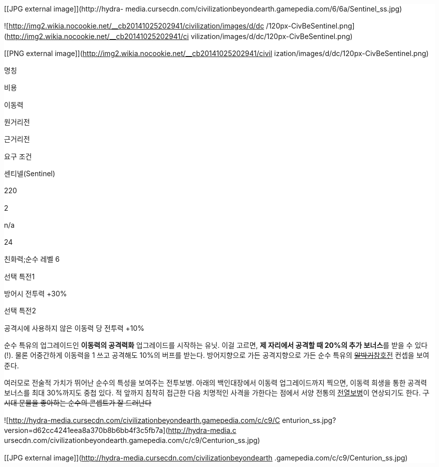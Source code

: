 [[JPG external image]](http://hydra-
media.cursecdn.com/civilizationbeyondearth.gamepedia.com/6/6a/Sentinel_ss.jpg)

![http://img2.wikia.nocookie.net/__cb20141025202941/civilization/images/d/dc
/120px-CivBeSentinel.png](http://img2.wikia.nocookie.net/__cb20141025202941/ci
vilization/images/d/dc/120px-CivBeSentinel.png)

[[PNG external image]](http://img2.wikia.nocookie.net/__cb20141025202941/civil
ization/images/d/dc/120px-CivBeSentinel.png)

명칭

비용

이동력

원거리전

근거리전

요구 조건

센티넬(Sentinel)

220

2

n/a

24

친화력;순수 레벨 6

선택 특전1

방어시 전투력 +30%

선택 특전2

공격시에 사용하지 않은 이동력 당 전투력 +10%

  
순수 특유의 업그레이드인 **이동력의 공격력화** 업그레이드를 시작하는 유닛. 이걸 고르면, **제 자리에서 공격할 때 20%의 추가
보너스**를 받을 수 있다(!). 물론 어중간하게 이동력을 1 쓰고 공격해도 10%의 버프를 받는다. 방어지향으로 가든 공격지향으로 가든
순수 특유의 <del>[알박기](%EC%95%8C%EB%B0%95%EA%B8%B0.md)</del>[참호전](%EC%B0%B8%ED%98%B8%EC%A0%84.md) 컨셉을 보여준다.

  

여러모로 전술적 가치가 뛰어난 순수의 특성을 보여주는 전투보병. 아래의 백인대장에서 이동력 업그레이드까지 찍으면, 이동력 희생을 통한 공격력
보너스를 최대 30%까지도 중첩 있다. 적 앞까지 침착히 접근한 다음 치명적인 사격을 가한다는 점에서 서양 전통의
[전열보병](%EC%A0%84%EC%97%B4%EB%B3%B4%EB%B3%91.md)이 연상되기도 한다. <del>구시대 문물을
좋아하는 순수의 콘셉트가 잘 드러난다</del>

  

![http://hydra-media.cursecdn.com/civilizationbeyondearth.gamepedia.com/c/c9/C
enturion_ss.jpg?version=d62cc4241eea8a370b8b6bb4f3c5fb7a](http://hydra-media.c
ursecdn.com/civilizationbeyondearth.gamepedia.com/c/c9/Centurion_ss.jpg)

[[JPG external image]](http://hydra-media.cursecdn.com/civilizationbeyondearth
.gamepedia.com/c/c9/Centurion_ss.jpg)
